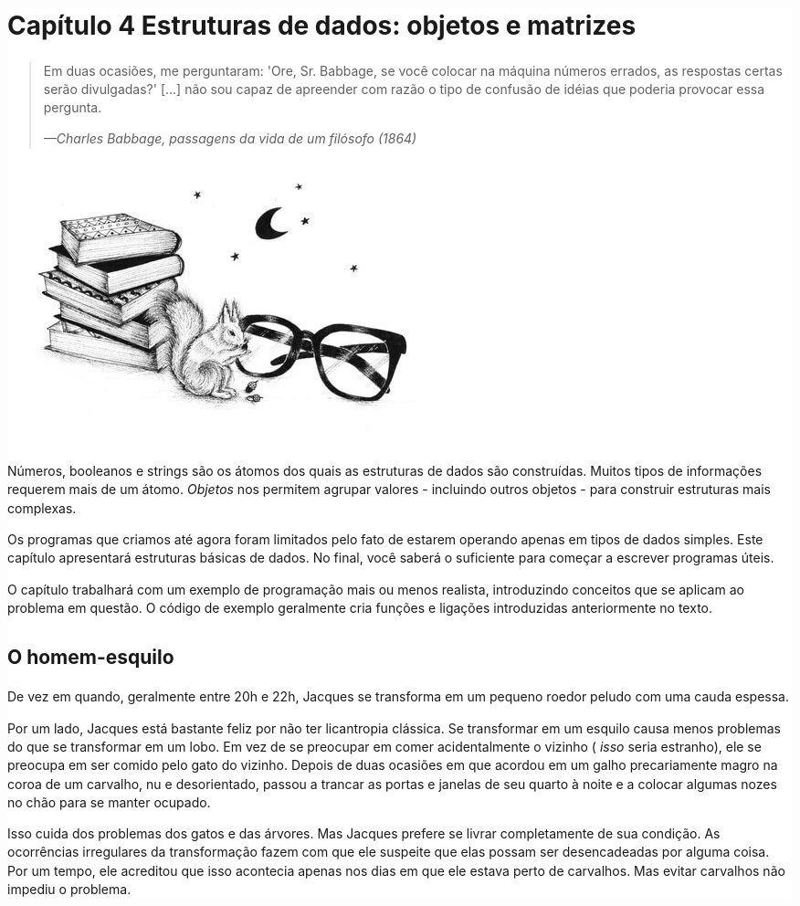 # Capítulo 4 Estruturas de dados: objetos e matrizes

> Em duas ocasiões, me perguntaram: 'Ore, Sr. Babbage, se você colocar na máquina números errados, as respostas certas serão divulgadas?' [...] não sou capaz de apreender com razão o tipo de confusão de idéias que poderia provocar essa pergunta.
>
> *—Charles Babbage, passagens da vida de um filósofo (1864)*

![Imagem de um homem-esquilo](https://github.com/HeltonMulinaria/Eloquent-Javascript-3Ed/blob/master/img/chapter_picture_4.jpg)

Números, booleanos e strings são os átomos dos quais as estruturas de dados são construídas. Muitos tipos de informações requerem mais de um átomo. *Objetos* nos permitem agrupar valores - incluindo outros objetos - para construir estruturas mais complexas.

Os programas que criamos até agora foram limitados pelo fato de estarem operando apenas em tipos de dados simples. Este capítulo apresentará estruturas básicas de dados. No final, você saberá o suficiente para começar a escrever programas úteis.

O capítulo trabalhará com um exemplo de programação mais ou menos realista, introduzindo conceitos que se aplicam ao problema em questão. O código de exemplo geralmente cria funções e ligações introduzidas anteriormente no texto.

## O homem-esquilo

De vez em quando, geralmente entre 20h e 22h, Jacques se transforma em um pequeno roedor peludo com uma cauda espessa.

Por um lado, Jacques está bastante feliz por não ter licantropia clássica. Se transformar em um esquilo causa menos problemas do que se transformar em um lobo. Em vez de se preocupar em comer acidentalmente o vizinho ( *isso* seria estranho), ele se preocupa em ser comido pelo gato do vizinho. Depois de duas ocasiões em que acordou em um galho precariamente magro na coroa de um carvalho, nu e desorientado, passou a trancar as portas e janelas de seu quarto à noite e a colocar algumas nozes no chão para se manter ocupado.

Isso cuida dos problemas dos gatos e das árvores. Mas Jacques prefere se livrar completamente de sua condição. As ocorrências irregulares da transformação fazem com que ele suspeite que elas possam ser desencadeadas por alguma coisa. Por um tempo, ele acreditou que isso acontecia apenas nos dias em que ele estava perto de carvalhos. Mas evitar carvalhos não impediu o problema.
